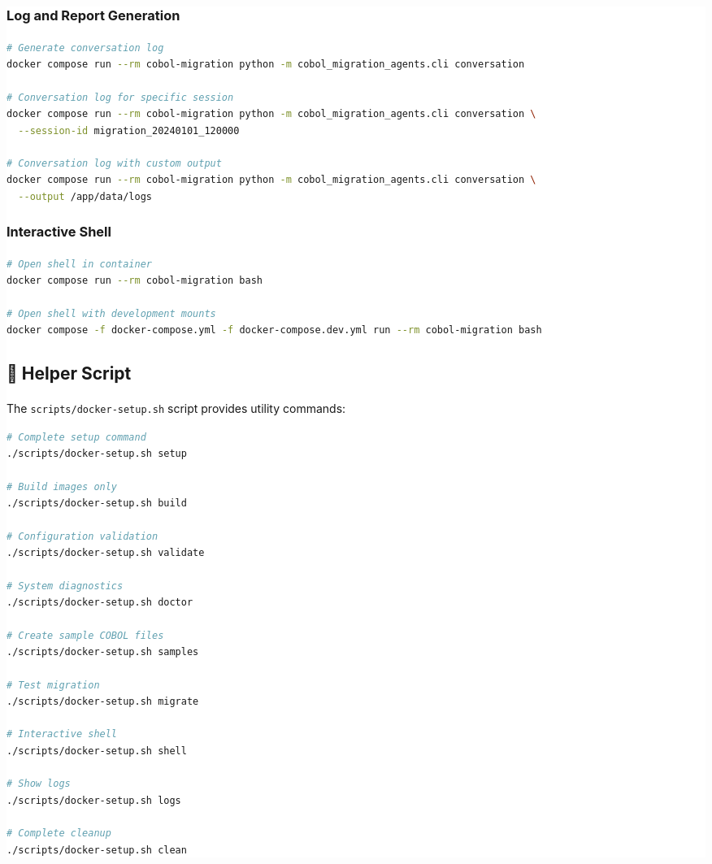 ### Log and Report Generation

```bash
# Generate conversation log
docker compose run --rm cobol-migration python -m cobol_migration_agents.cli conversation

# Conversation log for specific session
docker compose run --rm cobol-migration python -m cobol_migration_agents.cli conversation \
  --session-id migration_20240101_120000

# Conversation log with custom output
docker compose run --rm cobol-migration python -m cobol_migration_agents.cli conversation \
  --output /app/data/logs
```

### Interactive Shell

```bash
# Open shell in container
docker compose run --rm cobol-migration bash

# Open shell with development mounts
docker compose -f docker-compose.yml -f docker-compose.dev.yml run --rm cobol-migration bash
```

## 📝 Helper Script

The `scripts/docker-setup.sh` script provides utility commands:

```bash
# Complete setup command
./scripts/docker-setup.sh setup

# Build images only
./scripts/docker-setup.sh build

# Configuration validation
./scripts/docker-setup.sh validate

# System diagnostics
./scripts/docker-setup.sh doctor

# Create sample COBOL files
./scripts/docker-setup.sh samples

# Test migration
./scripts/docker-setup.sh migrate

# Interactive shell
./scripts/docker-setup.sh shell

# Show logs
./scripts/docker-setup.sh logs

# Complete cleanup
./scripts/docker-setup.sh clean
```
